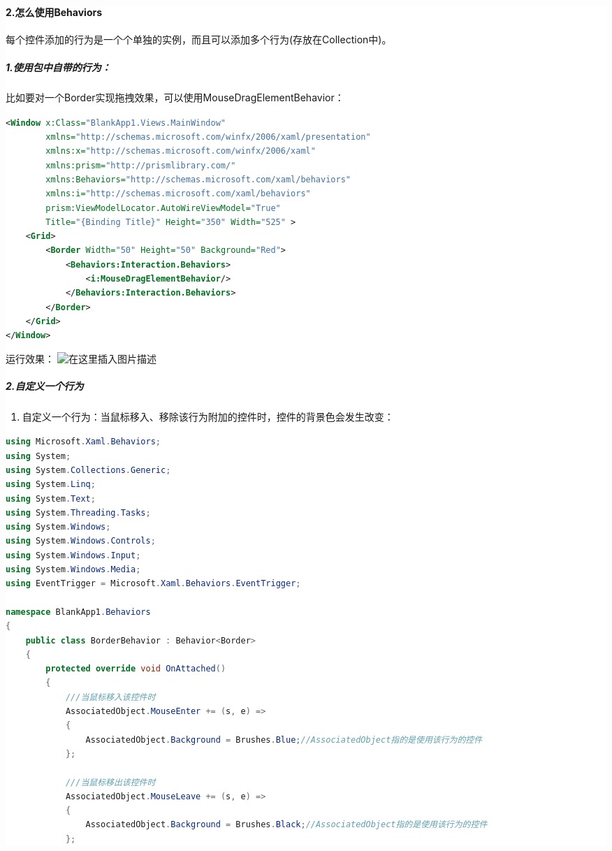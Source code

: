 #### 2.怎么使用Behaviors

每个控件添加的行为是一个个单独的实例，而且可以添加多个行为(存放在Collection中)。

##### 1.使用包中自带的行为：

比如要对一个Border实现拖拽效果，可以使用MouseDragElementBehavior：

```xml
<Window x:Class="BlankApp1.Views.MainWindow"
        xmlns="http://schemas.microsoft.com/winfx/2006/xaml/presentation"
        xmlns:x="http://schemas.microsoft.com/winfx/2006/xaml"
        xmlns:prism="http://prismlibrary.com/"
        xmlns:Behaviors="http://schemas.microsoft.com/xaml/behaviors"
        xmlns:i="http://schemas.microsoft.com/xaml/behaviors"
        prism:ViewModelLocator.AutoWireViewModel="True"
        Title="{Binding Title}" Height="350" Width="525" >
    <Grid>
        <Border Width="50" Height="50" Background="Red">
            <Behaviors:Interaction.Behaviors>
                <i:MouseDragElementBehavior/>
            </Behaviors:Interaction.Behaviors>
        </Border>
    </Grid>
</Window>

```

运行效果：
![在这里插入图片描述](https://img-blog.csdnimg.cn/bfc41667b1d64691a0f5bff47f3b4fac.gif#pic_center)

##### 2.自定义一个行为

1. 自定义一个行为：当鼠标移入、移除该行为附加的控件时，控件的背景色会发生改变：

```csharp
using Microsoft.Xaml.Behaviors;
using System;
using System.Collections.Generic;
using System.Linq;
using System.Text;
using System.Threading.Tasks;
using System.Windows;
using System.Windows.Controls;
using System.Windows.Input;
using System.Windows.Media;
using EventTrigger = Microsoft.Xaml.Behaviors.EventTrigger;

namespace BlankApp1.Behaviors
{
    public class BorderBehavior : Behavior<Border>
    {
        protected override void OnAttached()
        {
            ///当鼠标移入该控件时
            AssociatedObject.MouseEnter += (s, e) =>
            {
                AssociatedObject.Background = Brushes.Blue;//AssociatedObject指的是使用该行为的控件
            };

            ///当鼠标移出该控件时
            AssociatedObject.MouseLeave += (s, e) =>
            {
                AssociatedObject.Background = Brushes.Black;//AssociatedObject指的是使用该行为的控件
            };

```